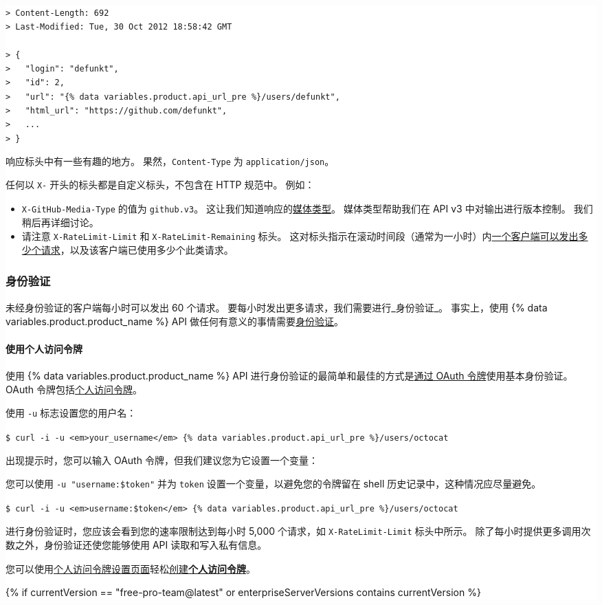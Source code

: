 ```shell
> Content-Length: 692
> Last-Modified: Tue, 30 Oct 2012 18:58:42 GMT

> {
>   "login": "defunkt",
>   "id": 2,
>   "url": "{% data variables.product.api_url_pre %}/users/defunkt",
>   "html_url": "https://github.com/defunkt",
>   ...
> }
```

响应标头中有一些有趣的地方。 果然，`Content-Type` 为 `application/json`。

任何以 `X-` 开头的标头都是自定义标头，不包含在 HTTP 规范中。 例如：

* `X-GitHub-Media-Type` 的值为 `github.v3`。 这让我们知道响应的[媒体类型][media types]。 媒体类型帮助我们在 API v3 中对输出进行版本控制。 我们稍后再详细讨论。
* 请注意 `X-RateLimit-Limit` 和 `X-RateLimit-Remaining` 标头。 这对标头指示在滚动时间段（通常为一小时）内[一个客户端可以发出多少个请求][rate-limiting]，以及该客户端已使用多少个此类请求。

### 身份验证

未经身份验证的客户端每小时可以发出 60 个请求。 要每小时发出更多请求，我们需要进行_身份验证_。 事实上，使用 {% data variables.product.product_name %} API 做任何有意义的事情需要[身份验证][authentication]。

#### 使用个人访问令牌

使用 {% data variables.product.product_name %} API 进行身份验证的最简单和最佳的方式是[通过 OAuth 令牌](/rest/overview/other-authentication-methods#via-oauth-and-personal-access-tokens)使用基本身份验证。 OAuth 令牌包括[个人访问令牌][personal token]。

使用 `-u` 标志设置您的用户名：

```shell
$ curl -i -u <em>your_username</em> {% data variables.product.api_url_pre %}/users/octocat

```

出现提示时，您可以输入 OAuth 令牌，但我们建议您为它设置一个变量：

您可以使用 `-u "username:$token"` 并为 `token` 设置一个变量，以避免您的令牌留在 shell 历史记录中，这种情况应尽量避免。

```shell
$ curl -i -u <em>username:$token</em> {% data variables.product.api_url_pre %}/users/octocat

```

进行身份验证时，您应该会看到您的速率限制达到每小时 5,000 个请求，如 `X-RateLimit-Limit` 标头中所示。 除了每小时提供更多调用次数之外，身份验证还使您能够使用 API 读取和写入私有信息。

您可以使用[个人访问令牌设置页面][tokens settings]轻松[创建**个人访问令牌**][personal token]。

{% if currentVersion == "free-pro-team@latest" or enterpriseServerVersions contains currentVersion %}

[wrappers]: /libraries/
[curl]: http://curl.haxx.se/
[media types]: /rest/overview/media-types
[oauth]: /apps/building-integrations/setting-up-and-registering-oauth-apps/
[webflow]: /apps/building-oauth-apps/authorizing-oauth-apps/
[scopes]: /apps/building-oauth-apps/understanding-scopes-for-oauth-apps/
[repos-api]: /v3/repos/
[repos-api]: /v3/repos/
[pages]: http://pages.github.com
[nanoc]: http://nanoc.ws/
[gitignore templates]: https://github.com/github/gitignore
[issues-api]: /v3/issues/
[link-header]: http://www.w3.org/wiki/LinkHeader/
[conditional-requests]: /v3/#conditional-requests
[rate-limiting]: /v3/#rate-limiting
[rate-limiting]: /v3/#rate-limiting
[users api]: /v3/users/#get-a-user
[defunkt github]: https://github.com/defunkt
[defunkt github]: https://github.com/defunkt
[json]: http://en.wikipedia.org/wiki/JSON
[authentication]: /v3/#authentication
[personal token]: /articles/creating-an-access-token-for-command-line-use
[personal token]: /articles/creating-an-access-token-for-command-line-use
[tokens settings]: https://github.com/settings/tokens
[pagination]: /v3/#pagination
[get repo]: /v3/repos/#get-a-repository
[create repo]: /v3/repos/#create-a-repository-for-the-authenticated-user
[create issue]: /v3/issues/#create-an-issue
[auth guide]: /guides/basics-of-authentication
[user repos api]: /v3/repos/#list-repositories-for-the-authenticated-user
[other user repos api]: /v3/repos/#list-repositories-for-a-user
[org repos api]: /v3/repos/#list-organization-repositories
[get issues api]: /v3/issues/#list-issues-assigned-to-the-authenticated-user
[get issues api]: /v3/issues/#list-issues-assigned-to-the-authenticated-user
[repo issues api]: /v3/issues/#list-repository-issues
[etag]: http://en.wikipedia.org/wiki/HTTP_ETag